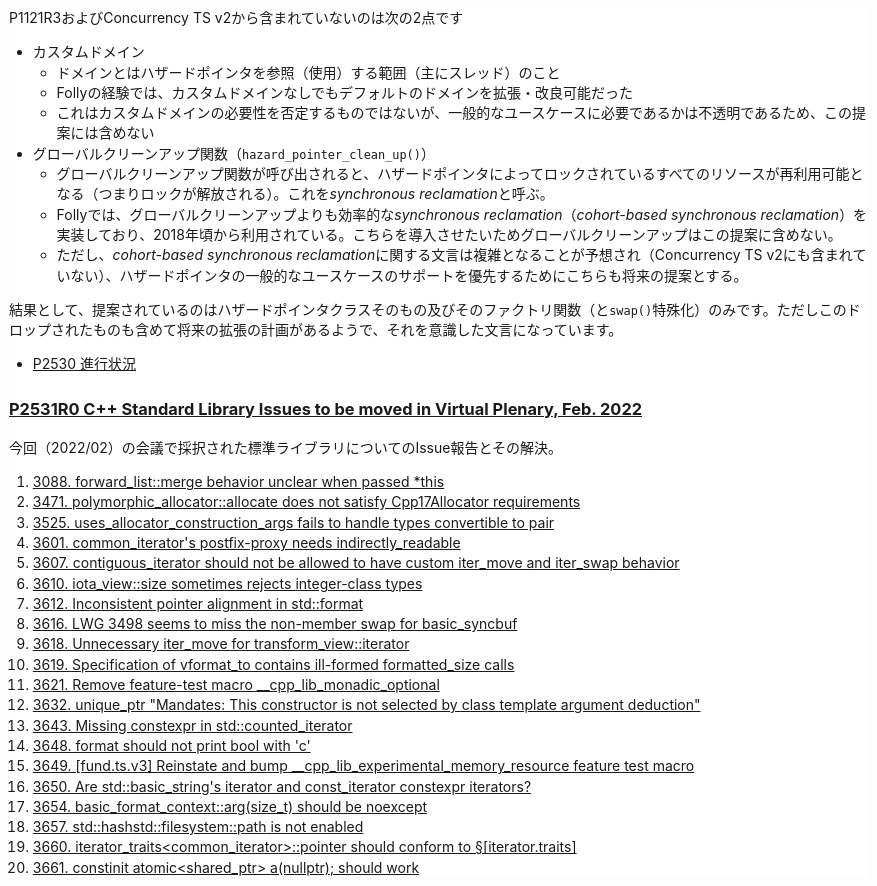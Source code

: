 P1121R3およびConcurrency TS v2から含まれていないのは次の2点です

- カスタムドメイン
    - ドメインとはハザードポインタを参照（使用）する範囲（主にスレッド）のこと
    - Follyの経験では、カスタムドメインなしでもデフォルトのドメインを拡張・改良可能だった
    - これはカスタムドメインの必要性を否定するものではないが、一般的なユースケースに必要であるかは不透明であるため、この提案には含めない
- グローバルクリーンアップ関数（`hazard_pointer_clean_up()`）
    - グローバルクリーンアップ関数が呼び出されると、ハザードポインタによってロックされているすべてのリソースが再利用可能となる（つまりロックが解放される）。これを*synchronous reclamation*と呼ぶ。
    - Follyでは、グローバルクリーンアップよりも効率的な*synchronous reclamation*（*cohort-based synchronous reclamation*）を実装しており、2018年頃から利用されている。こちらを導入させたいためグローバルクリーンアップはこの提案に含めない。
    - ただし、*cohort-based synchronous reclamation*に関する文言は複雑となることが予想され（Concurrency TS v2にも含まれていない）、ハザードポインタの一般的なユースケースのサポートを優先するためにこちらも将来の提案とする。

結果として、提案されているのはハザードポインタクラスそのもの及びそのファクトリ関数（と`swap()`特殊化）のみです。ただしこのドロップされたものも含めて将来の拡張の計画があるようで、それを意識した文言になっています。

- [P2530 進行状況](https://github.com/cplusplus/papers/issues/1194)

### [P2531R0 C++ Standard Library Issues to be moved in Virtual Plenary, Feb. 2022](http://www.open-std.org/jtc1/sc22/wg21/docs/papers/2022/p2531r0.html)

今回（2022/02）の会議で採択された標準ライブラリについてのIssue報告とその解決。

1. [3088. forward_list::merge behavior unclear when passed *this](https://cplusplus.github.io/LWG/lwg-active.html#3088)
2. [3471. polymorphic_allocator::allocate does not satisfy Cpp17Allocator requirements](https://cplusplus.github.io/LWG/lwg-active.html#3471)
3. [3525. uses_allocator_construction_args fails to handle types convertible to pair](https://cplusplus.github.io/LWG/lwg-active.html#3525)
4. [3601. common_iterator's postfix-proxy needs indirectly_readable](https://cplusplus.github.io/LWG/lwg-active.html#3601)
5. [3607. contiguous_iterator should not be allowed to have custom iter_move and iter_swap behavior](https://cplusplus.github.io/LWG/lwg-active.html#3607)
6. [3610. iota_view::size sometimes rejects integer-class types](https://cplusplus.github.io/LWG/lwg-active.html#3610)
7. [3612. Inconsistent pointer alignment in std::format](https://cplusplus.github.io/LWG/lwg-active.html#3612)
8. [3616. LWG 3498 seems to miss the non-member swap for basic_syncbuf](https://cplusplus.github.io/LWG/lwg-active.html#3616)
9. [3618. Unnecessary iter_move for transform_view::iterator](https://cplusplus.github.io/LWG/lwg-active.html#3618)
10. [3619. Specification of vformat_to contains ill-formed formatted_size calls](https://cplusplus.github.io/LWG/lwg-active.html#3619)
11. [3621. Remove feature-test macro __cpp_lib_monadic_optional](https://cplusplus.github.io/LWG/lwg-active.html#3621)
12. [3632. unique_ptr "Mandates: This constructor is not selected by class template argument deduction"](https://cplusplus.github.io/LWG/lwg-active.html#3632)
13. [3643. Missing constexpr in std::counted_iterator](https://cplusplus.github.io/LWG/lwg-active.html#3643)
14. [3648. format should not print bool with 'c'](https://cplusplus.github.io/LWG/lwg-active.html#3648)
15. [3649. [fund.ts.v3] Reinstate and bump __cpp_lib_experimental_memory_resource feature test macro](https://cplusplus.github.io/LWG/lwg-active.html#3649)
16. [3650. Are std::basic_string's iterator and const_iterator constexpr iterators?](https://cplusplus.github.io/LWG/lwg-active.html#3650)
17. [3654. basic_format_context::arg(size_t) should be noexcept](https://cplusplus.github.io/LWG/lwg-active.html#3654)
18. [3657. std::hash<std::filesystem::path> is not enabled](https://cplusplus.github.io/LWG/lwg-active.html#3657)
19. [3660. iterator_traits<common_iterator>::pointer should conform to §[iterator.traits]](https://cplusplus.github.io/LWG/lwg-active.html#3660)
20. [3661. constinit atomic<shared_ptr<T>> a(nullptr); should work](https://cplusplus.github.io/LWG/lwg-active.html#3661)
